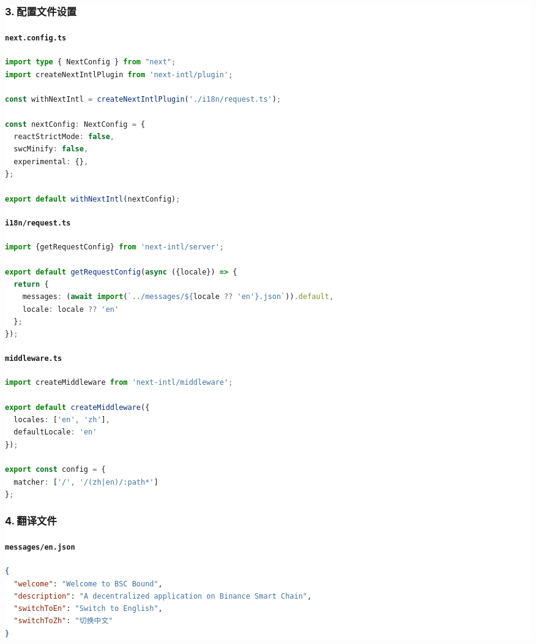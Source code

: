 ### 3. 配置文件设置

#### `next.config.ts`
```typescript
import type { NextConfig } from "next";
import createNextIntlPlugin from 'next-intl/plugin';

const withNextIntl = createNextIntlPlugin('./i18n/request.ts');

const nextConfig: NextConfig = {
  reactStrictMode: false,
  swcMinify: false,
  experimental: {},
};

export default withNextIntl(nextConfig);
```

#### `i18n/request.ts`
```typescript
import {getRequestConfig} from 'next-intl/server';
 
export default getRequestConfig(async ({locale}) => {
  return {
    messages: (await import(`../messages/${locale ?? 'en'}.json`)).default,
    locale: locale ?? 'en'
  };
});
```

#### `middleware.ts`
```typescript
import createMiddleware from 'next-intl/middleware';
 
export default createMiddleware({
  locales: ['en', 'zh'],
  defaultLocale: 'en'
});
 
export const config = {
  matcher: ['/', '/(zh|en)/:path*']
};
```

### 4. 翻译文件

#### `messages/en.json`
```json
{
  "welcome": "Welcome to BSC Bound",
  "description": "A decentralized application on Binance Smart Chain",
  "switchToEn": "Switch to English",
  "switchToZh": "切换中文"
}
```
